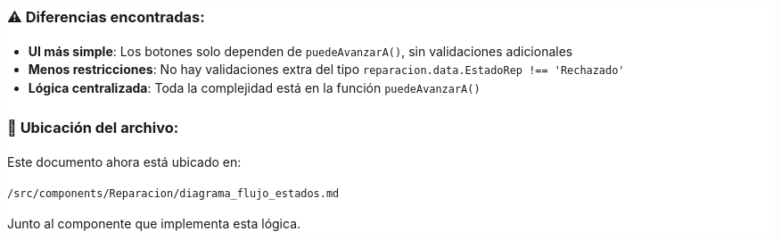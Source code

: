 ### ⚠️ **Diferencias encontradas:**
- **UI más simple**: Los botones solo dependen de `puedeAvanzarA()`, sin validaciones adicionales
- **Menos restricciones**: No hay validaciones extra del tipo `reparacion.data.EstadoRep !== 'Rechazado'`
- **Lógica centralizada**: Toda la complejidad está en la función `puedeAvanzarA()`

### 📍 **Ubicación del archivo:**
Este documento ahora está ubicado en:
```
/src/components/Reparacion/diagrama_flujo_estados.md
```
Junto al componente que implementa esta lógica.
